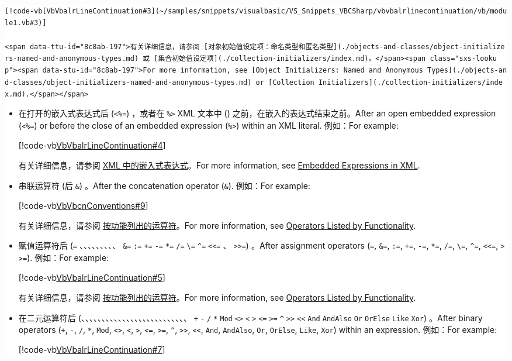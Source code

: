     [!code-vb[VbVbalrLineContinuation#3](~/samples/snippets/visualbasic/VS_Snippets_VBCSharp/vbvbalrlinecontinuation/vb/module1.vb#3)]

    <span data-ttu-id="8c8ab-197">有关详细信息，请参阅 [对象初始值设定项：命名类型和匿名类型](./objects-and-classes/object-initializers-named-and-anonymous-types.md) 或 [集合初始值设定项](./collection-initializers/index.md)。</span><span class="sxs-lookup"><span data-stu-id="8c8ab-197">For more information, see [Object Initializers: Named and Anonymous Types](./objects-and-classes/object-initializers-named-and-anonymous-types.md) or [Collection Initializers](./collection-initializers/index.md).</span></span>

- <span data-ttu-id="8c8ab-198">在打开的嵌入式表达式后 (`<%=`) ，或者在 `%>` XML 文本中 () 之前，在嵌入的表达式结束之前。</span><span class="sxs-lookup"><span data-stu-id="8c8ab-198">After an open embedded expression (`<%=`) or before the close of an embedded expression (`%>`) within an XML literal.</span></span> <span data-ttu-id="8c8ab-199">例如：</span><span class="sxs-lookup"><span data-stu-id="8c8ab-199">For example:</span></span>

   [!code-vb[VbVbalrLineContinuation#4](~/samples/snippets/visualbasic/VS_Snippets_VBCSharp/vbvbalrlinecontinuation/vb/module1.vb#4)]

   <span data-ttu-id="8c8ab-200">有关详细信息，请参阅 [XML 中的嵌入式表达式](./xml/embedded-expressions-in-xml.md)。</span><span class="sxs-lookup"><span data-stu-id="8c8ab-200">For more information, see [Embedded Expressions in XML](./xml/embedded-expressions-in-xml.md).</span></span>

- <span data-ttu-id="8c8ab-201">串联运算符 (后 `&`) 。</span><span class="sxs-lookup"><span data-stu-id="8c8ab-201">After the concatenation operator (`&`).</span></span> <span data-ttu-id="8c8ab-202">例如：</span><span class="sxs-lookup"><span data-stu-id="8c8ab-202">For example:</span></span>

   [!code-vb[VbVbcnConventions#9](~/samples/snippets/visualbasic/VS_Snippets_VBCSharp/VbVbcnConventions/vb/Class1.vb#9)]

   <span data-ttu-id="8c8ab-203">有关详细信息，请参阅 [按功能列出的运算符](../../language-reference/operators/operators-listed-by-functionality.md)。</span><span class="sxs-lookup"><span data-stu-id="8c8ab-203">For more information, see [Operators Listed by Functionality](../../language-reference/operators/operators-listed-by-functionality.md).</span></span>

- <span data-ttu-id="8c8ab-204">赋值运算符后 (`=` 、、、、、、、、、 `&=` `:=` `+=` `-=` `*=` `/=` `\=` `^=` `<<=` 、 `>>=`) 。</span><span class="sxs-lookup"><span data-stu-id="8c8ab-204">After assignment operators (`=`, `&=`, `:=`, `+=`, `-=`, `*=`, `/=`, `\=`, `^=`, `<<=`, `>>=`).</span></span> <span data-ttu-id="8c8ab-205">例如：</span><span class="sxs-lookup"><span data-stu-id="8c8ab-205">For example:</span></span>

   [!code-vb[VbVbalrLineContinuation#5](~/samples/snippets/visualbasic/VS_Snippets_VBCSharp/vbvbalrlinecontinuation/vb/module1.vb#5)]

   <span data-ttu-id="8c8ab-206">有关详细信息，请参阅 [按功能列出的运算符](../../language-reference/operators/operators-listed-by-functionality.md)。</span><span class="sxs-lookup"><span data-stu-id="8c8ab-206">For more information, see [Operators Listed by Functionality](../../language-reference/operators/operators-listed-by-functionality.md).</span></span>

- <span data-ttu-id="8c8ab-207">在二元运算符后 (、、、、、、、、、、、、、、、、、、、、、、、、、、 `+` `-` `/` `*` `Mod` `<>` `<` `>` `<=` `>=` `^` `>>` `<<` `And` `AndAlso` `Or` `OrElse` `Like` `Xor`) 。</span><span class="sxs-lookup"><span data-stu-id="8c8ab-207">After binary operators (`+`, `-`, `/`, `*`, `Mod`, `<>`, `<`, `>`, `<=`, `>=`, `^`, `>>`, `<<`, `And`, `AndAlso`, `Or`, `OrElse`, `Like`, `Xor`) within an expression.</span></span> <span data-ttu-id="8c8ab-208">例如：</span><span class="sxs-lookup"><span data-stu-id="8c8ab-208">For example:</span></span>

   [!code-vb[VbVbalrLineContinuation#7](~/samples/snippets/visualbasic/VS_Snippets_VBCSharp/vbvbalrlinecontinuation/vb/module1.vb#7)]
